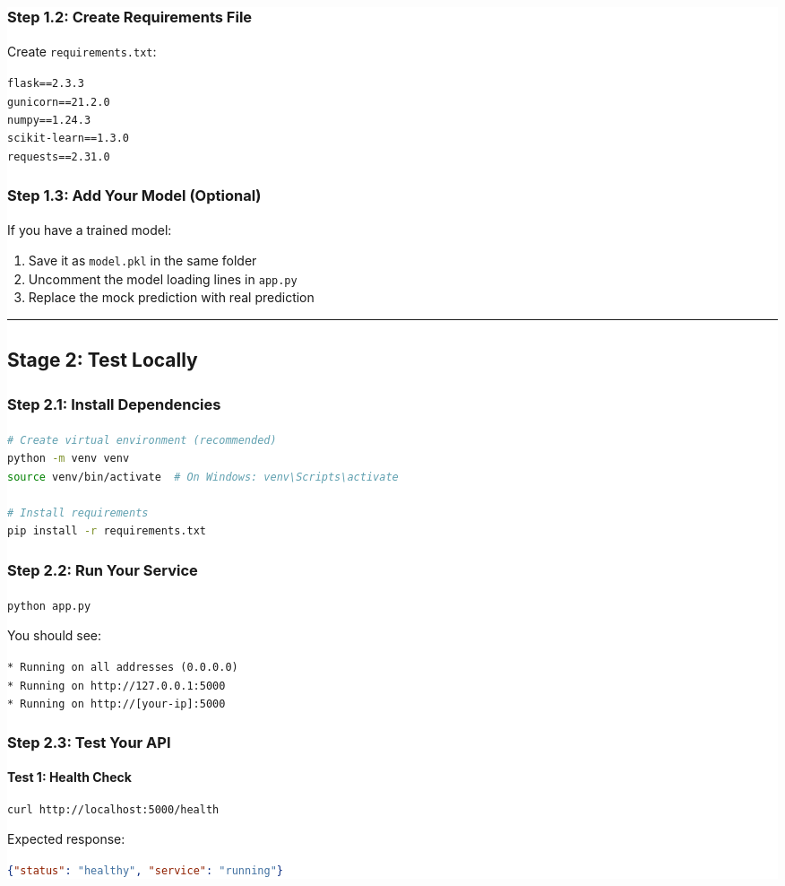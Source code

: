### Step 1.2: Create Requirements File

Create `requirements.txt`:

```txt
flask==2.3.3
gunicorn==21.2.0
numpy==1.24.3
scikit-learn==1.3.0
requests==2.31.0
```

### Step 1.3: Add Your Model (Optional)

If you have a trained model:
1. Save it as `model.pkl` in the same folder
2. Uncomment the model loading lines in `app.py`
3. Replace the mock prediction with real prediction

---

## Stage 2: Test Locally

### Step 2.1: Install Dependencies

```bash
# Create virtual environment (recommended)
python -m venv venv
source venv/bin/activate  # On Windows: venv\Scripts\activate

# Install requirements
pip install -r requirements.txt
```

### Step 2.2: Run Your Service

```bash
python app.py
```

You should see:
```
* Running on all addresses (0.0.0.0)
* Running on http://127.0.0.1:5000
* Running on http://[your-ip]:5000
```

### Step 2.3: Test Your API

**Test 1: Health Check**
```bash
curl http://localhost:5000/health
```
Expected response:
```json
{"status": "healthy", "service": "running"}
```

